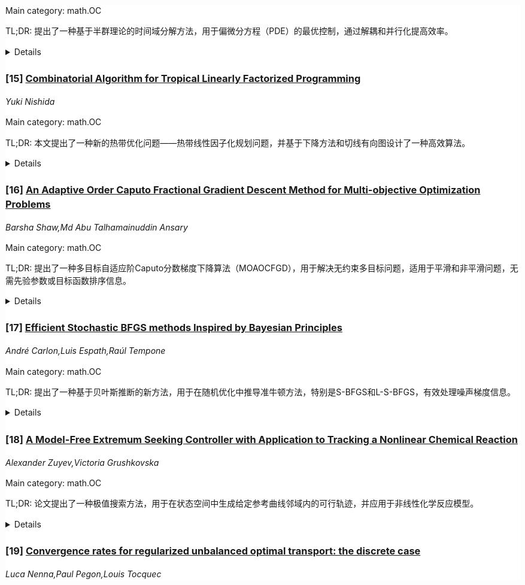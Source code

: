 Main category: math.OC

TL;DR: 提出了一种基于半群理论的时间域分解方法，用于偏微分方程（PDE）的最优控制，通过解耦和并行化提高效率。


<details><summary>Details</summary></details>


### [15] [Combinatorial Algorithm for Tropical Linearly Factorized Programming](https://arxiv.org/abs/2507.07596)
*Yuki Nishida*

Main category: math.OC

TL;DR: 本文提出了一种新的热带优化问题——热带线性因子化规划问题，并基于下降方法和切线有向图设计了一种高效算法。


<details><summary>Details</summary></details>


### [16] [An Adaptive Order Caputo Fractional Gradient Descent Method for Multi-objective Optimization Problems](https://arxiv.org/abs/2507.07674)
*Barsha Shaw,Md Abu Talhamainuddin Ansary*

Main category: math.OC

TL;DR: 提出了一种多目标自适应阶Caputo分数梯度下降算法（MOAOCFGD），用于解决无约束多目标问题，适用于平滑和非平滑问题，无需先验参数或目标函数排序信息。


<details><summary>Details</summary></details>


### [17] [Efficient Stochastic BFGS methods Inspired by Bayesian Principles](https://arxiv.org/abs/2507.07729)
*André Carlon,Luis Espath,Raúl Tempone*

Main category: math.OC

TL;DR: 提出了一种基于贝叶斯推断的新方法，用于在随机优化中推导准牛顿方法，特别是S-BFGS和L-S-BFGS，有效处理噪声梯度信息。


<details><summary>Details</summary></details>


### [18] [A Model-Free Extremum Seeking Controller with Application to Tracking a Nonlinear Chemical Reaction](https://arxiv.org/abs/2507.07749)
*Alexander Zuyev,Victoria Grushkovska*

Main category: math.OC

TL;DR: 论文提出了一种极值搜索方法，用于在状态空间中生成给定参考曲线邻域内的可行轨迹，并应用于非线性化学反应模型。


<details><summary>Details</summary></details>


### [19] [Convergence rates for regularized unbalanced optimal transport: the discrete case](https://arxiv.org/abs/2507.07917)
*Luca Nenna,Paul Pegon,Louis Tocquec*
